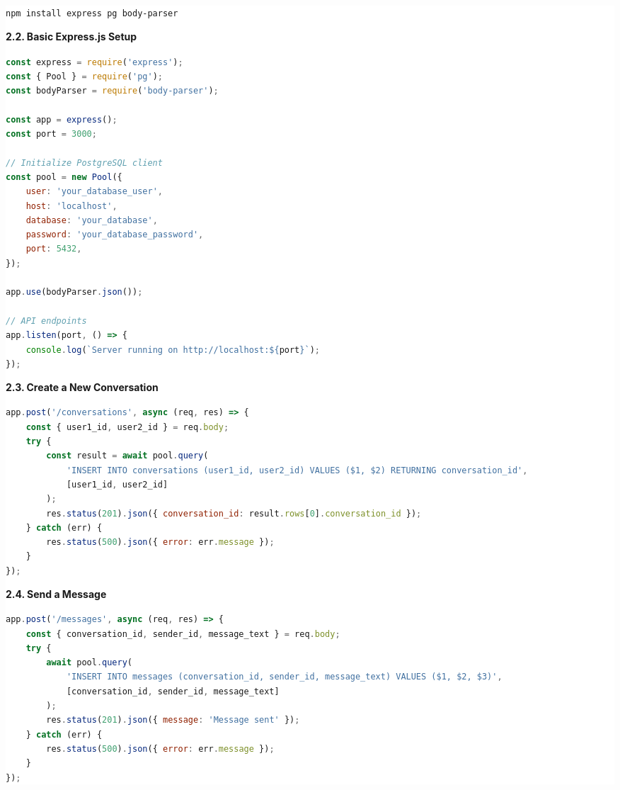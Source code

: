 ```bash
npm install express pg body-parser
```

**2.2. Basic Express.js Setup**

```javascript
const express = require('express');
const { Pool } = require('pg');
const bodyParser = require('body-parser');

const app = express();
const port = 3000;

// Initialize PostgreSQL client
const pool = new Pool({
    user: 'your_database_user',
    host: 'localhost',
    database: 'your_database',
    password: 'your_database_password',
    port: 5432,
});

app.use(bodyParser.json());

// API endpoints
app.listen(port, () => {
    console.log(`Server running on http://localhost:${port}`);
});
```

**2.3. Create a New Conversation**

```javascript
app.post('/conversations', async (req, res) => {
    const { user1_id, user2_id } = req.body;
    try {
        const result = await pool.query(
            'INSERT INTO conversations (user1_id, user2_id) VALUES ($1, $2) RETURNING conversation_id',
            [user1_id, user2_id]
        );
        res.status(201).json({ conversation_id: result.rows[0].conversation_id });
    } catch (err) {
        res.status(500).json({ error: err.message });
    }
});
```

**2.4. Send a Message**

```javascript
app.post('/messages', async (req, res) => {
    const { conversation_id, sender_id, message_text } = req.body;
    try {
        await pool.query(
            'INSERT INTO messages (conversation_id, sender_id, message_text) VALUES ($1, $2, $3)',
            [conversation_id, sender_id, message_text]
        );
        res.status(201).json({ message: 'Message sent' });
    } catch (err) {
        res.status(500).json({ error: err.message });
    }
});
```
